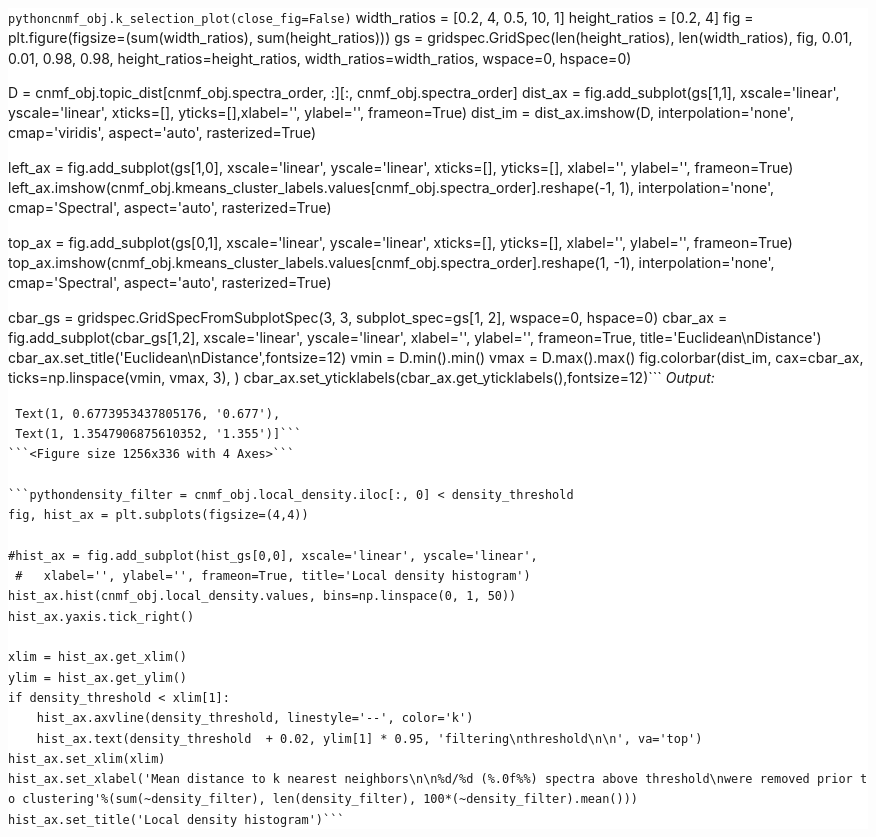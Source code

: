 ```pythoncnmf_obj.k_selection_plot(close_fig=False)```
width_ratios = [0.2, 4, 0.5, 10, 1]
height_ratios = [0.2, 4]
fig = plt.figure(figsize=(sum(width_ratios), sum(height_ratios)))
gs = gridspec.GridSpec(len(height_ratios), len(width_ratios), fig,
                        0.01, 0.01, 0.98, 0.98,
                       height_ratios=height_ratios,
                       width_ratios=width_ratios,
                       wspace=0, hspace=0)
            
D = cnmf_obj.topic_dist[cnmf_obj.spectra_order, :][:, cnmf_obj.spectra_order]
dist_ax = fig.add_subplot(gs[1,1], xscale='linear', yscale='linear',
                                      xticks=[], yticks=[],xlabel='', ylabel='',
                                      frameon=True)
dist_im = dist_ax.imshow(D, interpolation='none', cmap='viridis',
                         aspect='auto', rasterized=True)

left_ax = fig.add_subplot(gs[1,0], xscale='linear', yscale='linear', xticks=[], yticks=[],
                xlabel='', ylabel='', frameon=True)
left_ax.imshow(cnmf_obj.kmeans_cluster_labels.values[cnmf_obj.spectra_order].reshape(-1, 1),
                            interpolation='none', cmap='Spectral', aspect='auto',
                            rasterized=True)

top_ax = fig.add_subplot(gs[0,1], xscale='linear', yscale='linear', xticks=[], yticks=[],
                xlabel='', ylabel='', frameon=True)
top_ax.imshow(cnmf_obj.kmeans_cluster_labels.values[cnmf_obj.spectra_order].reshape(1, -1),
                  interpolation='none', cmap='Spectral', aspect='auto',
                    rasterized=True)

cbar_gs = gridspec.GridSpecFromSubplotSpec(3, 3, subplot_spec=gs[1, 2],
                                   wspace=0, hspace=0)
cbar_ax = fig.add_subplot(cbar_gs[1,2], xscale='linear', yscale='linear',
    xlabel='', ylabel='', frameon=True, title='Euclidean\nDistance')
cbar_ax.set_title('Euclidean\nDistance',fontsize=12)
vmin = D.min().min()
vmax = D.max().max()
fig.colorbar(dist_im, cax=cbar_ax,
        ticks=np.linspace(vmin, vmax, 3),
        )
cbar_ax.set_yticklabels(cbar_ax.get_yticklabels(),fontsize=12)```
*Output:*
```[Text(1, 0.0, '0.000'),
 Text(1, 0.6773953437805176, '0.677'),
 Text(1, 1.3547906875610352, '1.355')]```
```<Figure size 1256x336 with 4 Axes>```

```pythondensity_filter = cnmf_obj.local_density.iloc[:, 0] < density_threshold
fig, hist_ax = plt.subplots(figsize=(4,4))

#hist_ax = fig.add_subplot(hist_gs[0,0], xscale='linear', yscale='linear',
 #   xlabel='', ylabel='', frameon=True, title='Local density histogram')
hist_ax.hist(cnmf_obj.local_density.values, bins=np.linspace(0, 1, 50))
hist_ax.yaxis.tick_right()

xlim = hist_ax.get_xlim()
ylim = hist_ax.get_ylim()
if density_threshold < xlim[1]:
    hist_ax.axvline(density_threshold, linestyle='--', color='k')
    hist_ax.text(density_threshold  + 0.02, ylim[1] * 0.95, 'filtering\nthreshold\n\n', va='top')
hist_ax.set_xlim(xlim)
hist_ax.set_xlabel('Mean distance to k nearest neighbors\n\n%d/%d (%.0f%%) spectra above threshold\nwere removed prior to clustering'%(sum(~density_filter), len(density_filter), 100*(~density_filter).mean()))
hist_ax.set_title('Local density histogram')```
```